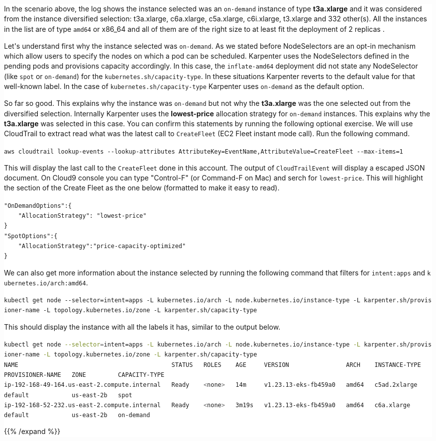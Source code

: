In the scenario above, the log shows the instance selected was an `on-demand` instance of type **t3a.xlarge** and it was considered from the instance diversified selection: t3a.xlarge, c6a.xlarge, c5a.xlarge, c6i.xlarge, t3.xlarge and 332 other(s). All the instances in the list are of type `amd64` or x86_64 and all of them are of the right size to at least fit the deployment of 2 replicas .

Let's understand first why the instance selected was `on-demand`. As we stated before NodeSelectors are an opt-in mechanism which allow users to specify the nodes on which a pod can be scheduled. Karpenter uses the NodeSelectors defined in the pending pods and provisions capacity accordingly. In this case, the `inflate-amd64` deployment did not state any NodeSelector (like `spot` or `on-demand`) for the `kubernetes.sh/capacity-type`. In these situations Karpenter reverts to the default value for that well-known label. In the case of `kubernetes.sh/capacity-type` Karpenter uses `on-demand` as the default option.

So far so good. This explains why the instance was `on-demand` but not why the **t3a.xlarge** was the one selected out from the diversified selection. Internally Karpenter uses the **lowest-price** allocation strategy for `on-demand` instances. This explains why the **t3a.xlarge** was selected in this case. You can confirm this statements by running the following optional exercise. We will use CloudTrail to extract read what was the latest call to `CreateFleet` (EC2 Fleet instant mode call). Run the following command. 

```
aws cloudtrail lookup-events --lookup-attributes AttributeKey=EventName,AttributeValue=CreateFleet --max-items=1
```

This will display the last call to the `CreateFleet` done in this account. The output of `CloudTrailEvent` will display a escaped JSON document. On Cloud9 console you can type "Control-F" (or Command-F on Mac) and serch for `lowest-price`. This will highlight the section of the Create Fleet as the one below (formatted to make it easy to read).

```
"OnDemandOptions":{
    "AllocationStrategy": "lowest-price"
}
"SpotOptions":{ 
    "AllocationStrategy":"price-capacity-optimized"
}
```
 
We can also get more information about the instance selected by running the following command that filters for `intent:apps` and `kubernetes.io/arch:amd64`.

```
kubectl get node --selector=intent=apps -L kubernetes.io/arch -L node.kubernetes.io/instance-type -L karpenter.sh/provisioner-name -L topology.kubernetes.io/zone -L karpenter.sh/capacity-type
```

This should display the instance with all the labels it has, similar to the output below. 

```bash
kubectl get node --selector=intent=apps -L kubernetes.io/arch -L node.kubernetes.io/instance-type -L karpenter.sh/provisioner-name -L topology.kubernetes.io/zone -L karpenter.sh/capacity-type
NAME                                           STATUS   ROLES    AGE     VERSION                ARCH    INSTANCE-TYPE   PROVISIONER-NAME   ZONE         CAPACITY-TYPE
ip-192-168-49-164.us-east-2.compute.internal   Ready    <none>   14m     v1.23.13-eks-fb459a0   amd64   c5ad.2xlarge    default            us-east-2b   spot
ip-192-168-52-232.us-east-2.compute.internal   Ready    <none>   3m19s   v1.23.13-eks-fb459a0   amd64   c6a.xlarge      default            us-east-2b   on-demand
``` 
{{% /expand %}}
